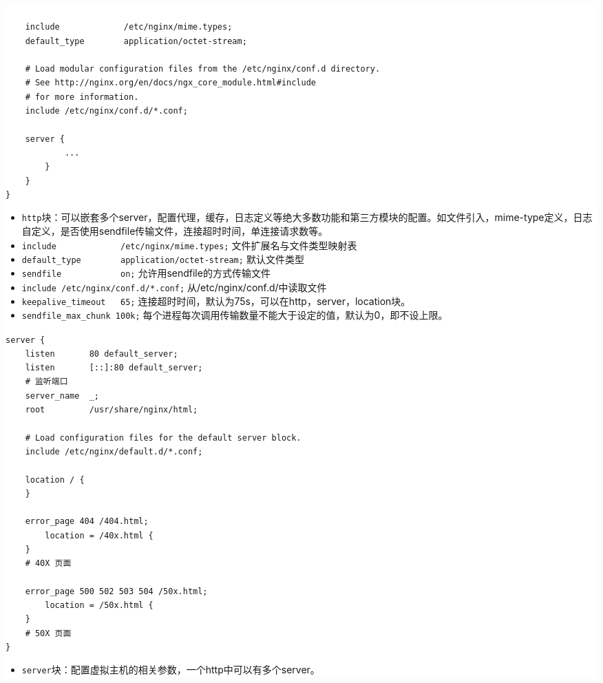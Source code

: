 ``` nginx

    include             /etc/nginx/mime.types;
    default_type        application/octet-stream;

    # Load modular configuration files from the /etc/nginx/conf.d directory.
    # See http://nginx.org/en/docs/ngx_core_module.html#include
    # for more information.
    include /etc/nginx/conf.d/*.conf;

    server {
            ...
        }
    }
}
```

- `http`块：可以嵌套多个server，配置代理，缓存，日志定义等绝大多数功能和第三方模块的配置。如文件引入，mime-type定义，日志自定义，是否使用sendfile传输文件，连接超时时间，单连接请求数等。
- `include             /etc/nginx/mime.types;` 文件扩展名与文件类型映射表
- `default_type        application/octet-stream;` 默认文件类型
- `sendfile            on;` 允许用sendfile的方式传输文件
- `include /etc/nginx/conf.d/*.conf;` 从/etc/nginx/conf.d/中读取文件
- `keepalive_timeout   65;`  连接超时时间，默认为75s，可以在http，server，location块。
- `sendfile_max_chunk 100k;`  每个进程每次调用传输数量不能大于设定的值，默认为0，即不设上限。

``` nginx
server {
    listen       80 default_server;
    listen       [::]:80 default_server;
    # 监听端口
    server_name  _;
    root         /usr/share/nginx/html;

    # Load configuration files for the default server block.
    include /etc/nginx/default.d/*.conf;

    location / {
    }

    error_page 404 /404.html;
        location = /40x.html {
    }
    # 40X 页面

    error_page 500 502 503 504 /50x.html;
        location = /50x.html {
    }
    # 50X 页面
}
```

- `server`块：配置虚拟主机的相关参数，一个http中可以有多个server。
